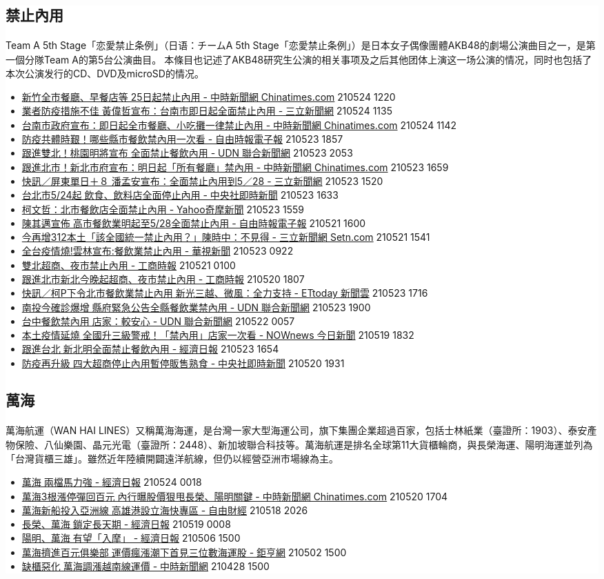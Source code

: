 ## 禁止內用

Team A 5th Stage「恋愛禁止条例」（日语：チームA 5th Stage「恋愛禁止条例」）是日本女子偶像團體AKB48的劇場公演曲目之一，是第一個分隊Team A的第5台公演曲目。
本條目也记述了AKB48研究生公演的相关事项及之后其他团体上演这一场公演的情况，同时也包括了本次公演发行的CD、DVD及microSD的情况。
- [新竹全市餐廳、早餐店等 25日起禁止內用 - 中時新聞網 Chinatimes.com](https://www.chinatimes.com/realtimenews/20210524002374-260405 "新竹全市餐廳、早餐店等 25日起禁止內用 - 中時新聞網 Chinatimes.com") 210524 1220
- [業者防疫措施不佳 黃偉哲宣布：台南市即日起全面禁止內用 - 三立新聞網](https://www.setn.com/News.aspx?NewsID=943701 "業者防疫措施不佳 黃偉哲宣布：台南市即日起全面禁止內用 - 三立新聞網") 210524 1135
- [台南市政府宣布：即日起全市餐廳、小吃攤一律禁止內用 - 中時新聞網 Chinatimes.com](https://www.chinatimes.com/realtimenews/20210524002121-260405 "台南市政府宣布：即日起全市餐廳、小吃攤一律禁止內用 - 中時新聞網 Chinatimes.com") 210524 1142
- [防疫共體時艱！哪些縣市餐飲禁內用一次看 - 自由時報電子報](https://news.ltn.com.tw/news/life/breakingnews/3543551 "防疫共體時艱！哪些縣市餐飲禁內用一次看 - 自由時報電子報") 210523 1857
- [跟進雙北！桃園明將宣布 全面禁止餐飲內用 - UDN 聯合新聞網](https://udn.com/news/story/122173/5479888 "跟進雙北！桃園明將宣布 全面禁止餐飲內用 - UDN 聯合新聞網") 210523 2053
- [跟進北市！新北市府宣布：明日起「所有餐廳」禁內用 - 中時新聞網 Chinatimes.com](https://www.chinatimes.com/realtimenews/20210523003041-260407 "跟進北市！新北市府宣布：明日起「所有餐廳」禁內用 - 中時新聞網 Chinatimes.com") 210523 1659
- [快訊／屏東單日＋８ 潘孟安宣布：全面禁止內用到5／28 - 三立新聞網](https://www.setn.com/News.aspx?NewsID=943442 "快訊／屏東單日＋８ 潘孟安宣布：全面禁止內用到5／28 - 三立新聞網") 210523 1520
- [台北市5/24起 飲食、飲料店全面停止內用 - 中央社即時新聞](https://www.cna.com.tw/news/firstnews/202105235006.aspx "台北市5/24起 飲食、飲料店全面停止內用 - 中央社即時新聞") 210523 1633
- [柯文哲：北市餐飲店全面禁止內用 - Yahoo奇摩新聞](https://tw.news.yahoo.com/%E6%9F%AF%E6%96%87%E5%93%B2-%E5%8C%97%E5%B8%82%E9%A4%90%E9%A3%B2%E5%BA%97%E5%85%A8%E9%9D%A2%E7%A6%81%E6%AD%A2%E5%85%A7%E7%94%A8-075925815.html "柯文哲：北市餐飲店全面禁止內用 - Yahoo奇摩新聞") 210523 1559
- [陳其邁宣佈 高市餐飲業明起至5/28全面禁止內用 - 自由時報電子報](https://news.ltn.com.tw/news/life/breakingnews/3541404 "陳其邁宣佈 高市餐飲業明起至5/28全面禁止內用 - 自由時報電子報") 210521 1600
- [今再增312本土「該全國統一禁止內用？」陳時中：不見得 - 三立新聞網 Setn.com](https://www.setn.com/News.aspx?NewsID=942692 "今再增312本土「該全國統一禁止內用？」陳時中：不見得 - 三立新聞網 Setn.com") 210521 1541
- [全台疫情燒!雲林宣布:餐飲業禁止內用 - 華視新聞](https://news.cts.com.tw/cts/life/202105/202105232043390.html "全台疫情燒!雲林宣布:餐飲業禁止內用 - 華視新聞") 210523 0922
- [雙北超商、夜市禁止內用 - 工商時報](https://ctee.com.tw/news/policy/463261.html "雙北超商、夜市禁止內用 - 工商時報") 210521 0100
- [跟進北市新北今晚起超商、夜市禁止內用 - 工商時報](https://ctee.com.tw/news/policy/463025.html "跟進北市新北今晚起超商、夜市禁止內用 - 工商時報") 210520 1807
- [快訊／柯P下令北市餐飲業禁止內用 新光三越、微風：全力支持 - ETtoday 新聞雲](https://www.ettoday.net/news/20210523/1989141.htm "快訊／柯P下令北市餐飲業禁止內用 新光三越、微風：全力支持 - ETtoday 新聞雲") 210523 1716
- [南投今確診爆增 縣府緊急公告全縣餐飲業禁內用 - UDN 聯合新聞網](https://udn.com/news/story/122173/5479764 "南投今確診爆增 縣府緊急公告全縣餐飲業禁內用 - UDN 聯合新聞網") 210523 1900
- [台中餐飲禁內用 店家：較安心 - UDN 聯合新聞網](https://udn.com/news/story/7325/5476370 "台中餐飲禁內用 店家：較安心 - UDN 聯合新聞網") 210522 0057
- [本土疫情延燒 全國升三級警戒！「禁內用」店家一次看 - NOWnews 今日新聞](https://www.nownews.com/news/5271738 "本土疫情延燒 全國升三級警戒！「禁內用」店家一次看 - NOWnews 今日新聞") 210519 1832
- [跟進台北 新北明全面禁止餐飲內用 - 經濟日報](https://money.udn.com/money/story/5658/5479591 "跟進台北 新北明全面禁止餐飲內用 - 經濟日報") 210523 1654
- [防疫再升級 四大超商停止內用暫停販售熟食 - 中央社即時新聞](https://www.cna.com.tw/news/firstnews/202105200328.aspx "防疫再升級 四大超商停止內用暫停販售熟食 - 中央社即時新聞") 210520 1931

## 萬海

萬海航運（WAN HAI LINES）又稱萬海海運，是台灣一家大型海運公司，旗下集團企業超過百家，包括士林紙業（臺證所：1903）、泰安產物保險、八仙樂園、晶元光電（臺證所：2448）、新加坡聯合科技等。萬海航運是排名全球第11大貨櫃輪商，與長榮海運、陽明海運並列為「台灣貨櫃三雄」。雖然近年陸續開闢遠洋航線，但仍以經營亞洲市場線為主。
- [萬海 兩檔馬力強 - 經濟日報](https://money.udn.com/money/story/5739/5479884 "萬海 兩檔馬力強 - 經濟日報") 210524 0018
- [萬海3根漲停彈回百元 內行曝股價狠甩長榮、陽明關鍵 - 中時新聞網 Chinatimes.com](https://www.chinatimes.com/realtimenews/20210520004912-260410 "萬海3根漲停彈回百元 內行曝股價狠甩長榮、陽明關鍵 - 中時新聞網 Chinatimes.com") 210520 1704
- [萬海新船投入亞洲線 高雄港設立海快專區 - 自由財經](https://ec.ltn.com.tw/article/breakingnews/3537501 "萬海新船投入亞洲線 高雄港設立海快專區 - 自由財經") 210518 2026
- [長榮、萬海 鎖定長天期 - 經濟日報](https://money.udn.com/money/story/5739/5468252 "長榮、萬海 鎖定長天期 - 經濟日報") 210519 0008
- [陽明、萬海 有望「入摩」 - 經濟日報](https://money.udn.com/money/story/5710/5436553 "陽明、萬海 有望「入摩」 - 經濟日報") 210506 1500
- [萬海擠進百元俱樂部 運價瘋漲潮下首見三位數海運股 - 鉅亨網](https://news.cnyes.com/news/id/4636372 "萬海擠進百元俱樂部 運價瘋漲潮下首見三位數海運股 - 鉅亨網") 210502 1500
- [缺櫃惡化 萬海調漲越南線運價 - 中時新聞網](https://www.chinatimes.com/newspapers/20210428000102-260202 "缺櫃惡化 萬海調漲越南線運價 - 中時新聞網") 210428 1500
